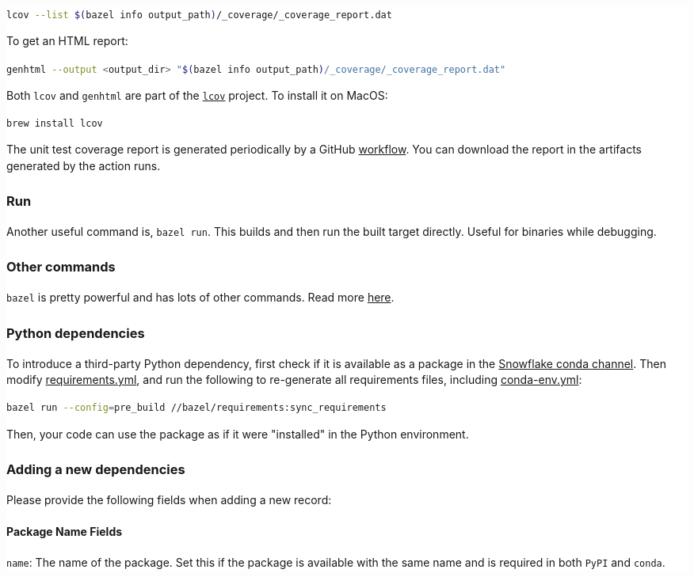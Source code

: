 ```sh
lcov --list $(bazel info output_path)/_coverage/_coverage_report.dat
```

To get an HTML report:

```sh
genhtml --output <output_dir> "$(bazel info output_path)/_coverage/_coverage_report.dat"
```

Both `lcov` and `genhtml` are part of the [`lcov`](https://github.com/linux-test-project/lcov) project. To install it
on MacOS:

```sh
brew install lcov
```

The unit test coverage report is generated periodically by a GitHub
[workflow](https://github.com/snowflakedb/snowflake-ml-python/actions/workflows/continuous_build.yml?query=branch%3Amain).
You can download the report in the artifacts generated by the action runs.

### Run

Another useful command is, `bazel run`. This builds and then run the built target directly. Useful for binaries while debugging.

### Other commands

`bazel` is pretty powerful and has lots of other commands. Read more [here](https://bazel.build/run/build).

### Python dependencies

To introduce a third-party Python dependency, first check if it is available as a package in the
[Snowflake conda channel](https://repo.anaconda.com/pkgs/snowflake/). Then modify
[requirements.yml](https://github.com/snowflakedb/snowflake-ml-python/blob/main/requirements.yml), and run the following
 to re-generate all requirements files, including
[conda-env.yml](https://github.com/snowflakedb/snowflake-ml-python/blob/main/conda-env.yml):

```sh
bazel run --config=pre_build //bazel/requirements:sync_requirements
```

Then, your code can use the package as if it were "installed" in the Python environment.

### Adding a new dependencies

Please provide the following fields when adding a new record:

#### Package Name Fields

`name`: The name of the package. Set this if the package is available with the same name and is required in both `PyPI`
and `conda`.
